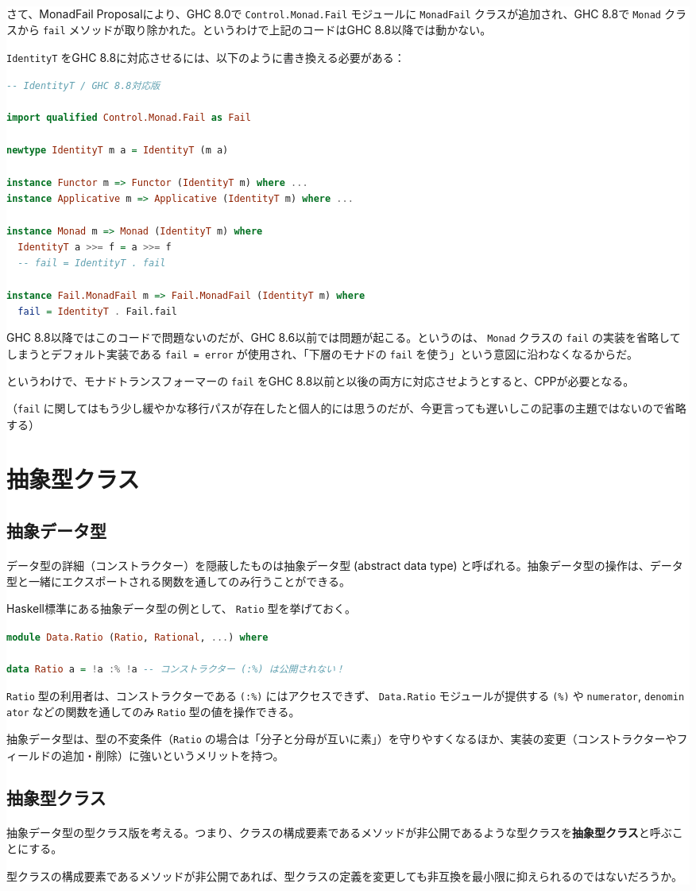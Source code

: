 さて、MonadFail Proposalにより、GHC 8.0で `Control.Monad.Fail` モジュールに `MonadFail` クラスが追加され、GHC 8.8で `Monad` クラスから `fail` メソッドが取り除かれた。というわけで上記のコードはGHC 8.8以降では動かない。

`IdentityT` をGHC 8.8に対応させるには、以下のように書き換える必要がある：

```haskell
-- IdentityT / GHC 8.8対応版

import qualified Control.Monad.Fail as Fail

newtype IdentityT m a = IdentityT (m a)

instance Functor m => Functor (IdentityT m) where ...
instance Applicative m => Applicative (IdentityT m) where ...

instance Monad m => Monad (IdentityT m) where
  IdentityT a >>= f = a >>= f
  -- fail = IdentityT . fail

instance Fail.MonadFail m => Fail.MonadFail (IdentityT m) where
  fail = IdentityT . Fail.fail
```

GHC 8.8以降ではこのコードで問題ないのだが、GHC 8.6以前では問題が起こる。というのは、 `Monad` クラスの `fail` の実装を省略してしまうとデフォルト実装である `fail = error` が使用され、「下層のモナドの `fail` を使う」という意図に沿わなくなるからだ。

というわけで、モナドトランスフォーマーの `fail` をGHC 8.8以前と以後の両方に対応させようとすると、CPPが必要となる。

（`fail` に関してはもう少し緩やかな移行パスが存在したと個人的には思うのだが、今更言っても遅いしこの記事の主題ではないので省略する）

# 抽象型クラス

## 抽象データ型

データ型の詳細（コンストラクター）を隠蔽したものは抽象データ型 (abstract data type) と呼ばれる。抽象データ型の操作は、データ型と一緒にエクスポートされる関数を通してのみ行うことができる。

Haskell標準にある抽象データ型の例として、 `Ratio` 型を挙げておく。

```haskell
module Data.Ratio (Ratio, Rational, ...) where

data Ratio a = !a :% !a -- コンストラクター (:%) は公開されない！
```

`Ratio` 型の利用者は、コンストラクターである `(:%)` にはアクセスできず、 `Data.Ratio` モジュールが提供する `(%)` や `numerator`, `denominator` などの関数を通してのみ `Ratio` 型の値を操作できる。

抽象データ型は、型の不変条件（`Ratio` の場合は「分子と分母が互いに素」）を守りやすくなるほか、実装の変更（コンストラクターやフィールドの追加・削除）に強いというメリットを持つ。

## 抽象型クラス

抽象データ型の型クラス版を考える。つまり、クラスの構成要素であるメソッドが非公開であるような型クラスを**抽象型クラス**と呼ぶことにする。

型クラスの構成要素であるメソッドが非公開であれば、型クラスの定義を変更しても非互換を最小限に抑えられるのではないだろうか。
